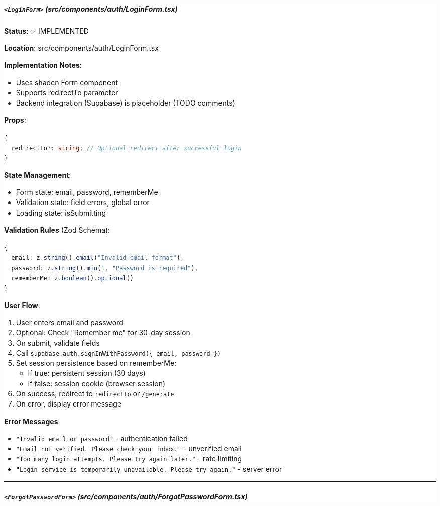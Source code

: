 
##### `<LoginForm>` (src/components/auth/LoginForm.tsx)

**Status**: ✅ IMPLEMENTED

**Location**: src/components/auth/LoginForm.tsx

**Implementation Notes**:

- Uses shadcn Form component
- Supports redirectTo parameter
- Backend integration (Supabase) is placeholder (TODO comments)

**Props**:

```typescript
{
  redirectTo?: string; // Optional redirect after successful login
}
```

**State Management**:

- Form state: email, password, rememberMe
- Validation state: field errors, global error
- Loading state: isSubmitting

**Validation Rules** (Zod Schema):

```typescript
{
  email: z.string().email("Invalid email format"),
  password: z.string().min(1, "Password is required"),
  rememberMe: z.boolean().optional()
}
```

**User Flow**:

1. User enters email and password
2. Optional: Check "Remember me" for 30-day session
3. On submit, validate fields
4. Call `supabase.auth.signInWithPassword({ email, password })`
5. Set session persistence based on rememberMe:
   - If true: persistent session (30 days)
   - If false: session cookie (browser session)
6. On success, redirect to `redirectTo` or `/generate`
7. On error, display error message

**Error Messages**:

- `"Invalid email or password"` - authentication failed
- `"Email not verified. Please check your inbox."` - unverified email
- `"Too many login attempts. Please try again later."` - rate limiting
- `"Login service is temporarily unavailable. Please try again."` - server error

---

##### `<ForgotPasswordForm>` (src/components/auth/ForgotPasswordForm.tsx)
